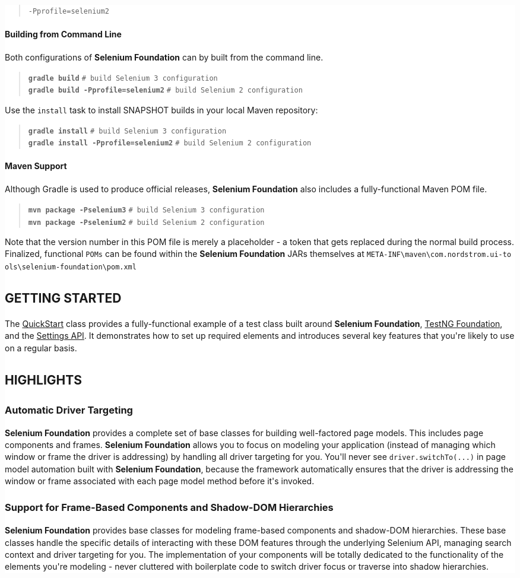 > `-Pprofile=selenium2`

#### Building from Command Line

Both configurations of **Selenium Foundation** can by built from the command line. 

> **`gradle build`** `# build Selenium 3 configuration`  
> **`gradle build -Pprofile=selenium2`** `# build Selenium 2 configuration`  

Use the `install` task to install SNAPSHOT builds in your local Maven repository:

> **`gradle install`** `# build Selenium 3 configuration`  
> **`gradle install -Pprofile=selenium2`** `# build Selenium 2 configuration`  

#### Maven Support

Although Gradle is used to produce official releases, **Selenium Foundation** also includes a fully-functional Maven POM file.

> **`mvn package -Pselenium3`** `# build Selenium 3 configuration`  
> **`mvn package -Pselenium2`** `# build Selenium 2 configuration`

Note that the version number in this POM file is merely a placeholder - a token that gets replaced during the normal build process. Finalized, functional `POMs` can be found within the **Selenium Foundation** JARs themselves at `META-INF\maven\com.nordstrom.ui-tools\selenium-foundation\pom.xml`

## GETTING STARTED

The [QuickStart](https://github.com/Nordstrom/Selenium-Foundation/blob/master/src/test/java/com/nordstrom/automation/selenium/QuickStart.java) class provides a fully-functional example of a test class built around **Selenium Foundation**,  [TestNG Foundation](https://github.com/Nordstrom/TestNG-Foundation), and the [Settings API](https://github.com/Nordstrom/Settings). It demonstrates how to set up required elements and introduces several key features that you're likely to use on a regular basis. 

## HIGHLIGHTS

### Automatic Driver Targeting

**Selenium Foundation** provides a complete set of base classes for building well-factored page models. This includes page components and frames. **Selenium Foundation** allows you to focus on modeling your application (instead of managing which window or frame the driver is addressing) by handling all driver targeting for you. You'll never see `driver.switchTo(...)` in page model automation built with **Selenium Foundation**, because the framework automatically ensures that the driver is addressing the window or frame associated with each page model method before it's invoked.

### Support for Frame-Based Components and Shadow-DOM Hierarchies

**Selenium Foundation** provides base classes for modeling frame-based components and shadow-DOM hierarchies. These base classes handle the specific details of interacting with these DOM features through the underlying Selenium API, managing search context and driver targeting for you. The implementation of your components will be totally dedicated to the functionality of the elements you're modeling - never cluttered with boilerplate code to switch driver focus or traverse into shadow hierarchies.
